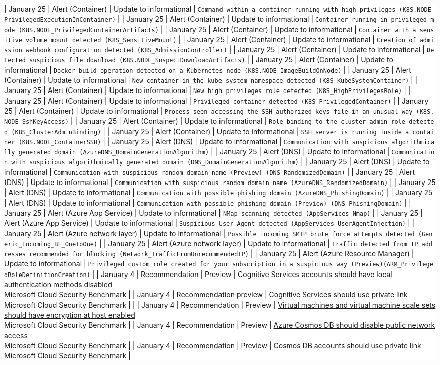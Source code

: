 | January 25  | Alert (Container)              | Update to informational                                      | `Command within a container running with high privileges (K8S.NODE_PrivilegedExecutionInContainer)` |
| January 25  | Alert (Container)              | Update to informational                                      | `Container running in privileged mode (K8S.NODE_PrivilegedContainerArtifacts)` |
| January 25  | Alert (Container)              | Update to informational                                      | `Container with a sensitive volume mount detected (K8S_SensitiveMount)` |
| January 25  | Alert (Container)              | Update to informational                                      | `Creation of admission webhook configuration detected (K8S_AdmissionController)` |
| January 25  | Alert (Container)              | Update to informational                                      | `Detected suspicious file download (K8S.NODE_SuspectDownloadArtifacts)` |
| January 25  | Alert (Container)              | Update to informational                                      | `Docker build operation detected on a Kubernetes node (K8S.NODE_ImageBuildOnNode)` |
| January 25  | Alert (Container)              | Update to informational                                      | `New container in the kube-system namespace detected (K8S_KubeSystemContainer)` |
| January 25  | Alert (Container)              | Update to informational                                      | `New high privileges role detected (K8S_HighPrivilegesRole)` |
| January 25  | Alert (Container)              | Update to informational                                      | `Privileged container detected (K8S_PrivilegedContainer)`    |
| January 25  | Alert (Container)              | Update to informational                                      | `Process seen accessing the SSH authorized keys file in an unusual way (K8S.NODE_SshKeyAccess)` |
| January 25  | Alert (Container)              | Update to informational                                      | `Role binding to the cluster-admin role detected (K8S_ClusterAdminBinding)` |
| January 25  | Alert (Container)              | Update to informational                                      | `SSH server is running inside a container (K8S.NODE_ContainerSSH)` |
| January 25  | Alert (DNS)                    | Update to informational                                      | `Communication with suspicious algorithmically generated domain (AzureDNS_DomainGenerationAlgorithm)` |
| January 25  | Alert (DNS)                    | Update to informational                                      | `Communication with suspicious algorithmically generated domain (DNS_DomainGenerationAlgorithm)` |
| January 25  | Alert (DNS)                    | Update to informational                                      | `Communication with suspicious random domain name (Preview) (DNS_RandomizedDomain)` |
| January 25  | Alert (DNS)                    | Update to informational                                      | `Communication with suspicious random domain name (AzureDNS_RandomizedDomain)` |
| January 25  | Alert (DNS)                    | Update to informational                                      | `Communication with possible phishing domain (AzureDNS_PhishingDomain)` |
| January 25  | Alert (DNS)                    | Update to informational                                      | `Communication with possible phishing domain (Preview) (DNS_PhishingDomain)` |
| January 25  | Alert (Azure App Service)      | Update to informational                                      | `NMap scanning detected (AppServices_Nmap)`                  |
| January 25  | Alert (Azure App Service)      | Update to informational                                      | `Suspicious User Agent detected (AppServices_UserAgentInjection)` |
| January 25  | Alert (Azure network layer)    | Update to informational                                      | `Possible incoming SMTP brute force attempts detected (Generic_Incoming_BF_OneToOne)` |
| January 25  | Alert (Azure network layer)    | Update to informational                                      | `Traffic detected from IP addresses recommended for blocking (Network_TrafficFromUnrecommendedIP)` |
| January 25  | Alert (Azure Resource Manager) | Update to informational                                      | `Privileged custom role created for your subscription in a suspicious way (Preview)(ARM_PrivilegedRoleDefinitionCreation)` |
| January 4   | Recommendation                 | Preview                                                      | Cognitive Services accounts should have local authentication methods disabled<br/> Microsoft Cloud Security Benchmark |
| January 4   | Recommendation preview         | Cognitive Services should use private link<br/> Microsoft Cloud Security Benchmark |                                                              |
| January 4   | Recommendation                 | Preview                                                      | [Virtual machines and virtual machine scale sets should have encryption at host enabled](recommendations-reference-compute.md#virtual-machines-and-virtual-machine-scale-sets-should-have-encryption-at-host-enabled)<br/> Microsoft Cloud Security Benchmark |
| January 4   | Recommendation                 | Preview                                                      | [Azure Cosmos DB should disable public network access](recommendations-reference-data.md#azure-cosmos-db-should-disable-public-network-access)<br/> Microsoft Cloud Security Benchmark |
| January 4   | Recommendation                 | Preview                                                      | [Cosmos DB accounts should use private link](recommendations-reference-data.md#cosmos-db-accounts-should-use-private-link)<br/> Microsoft Cloud Security Benchmark |